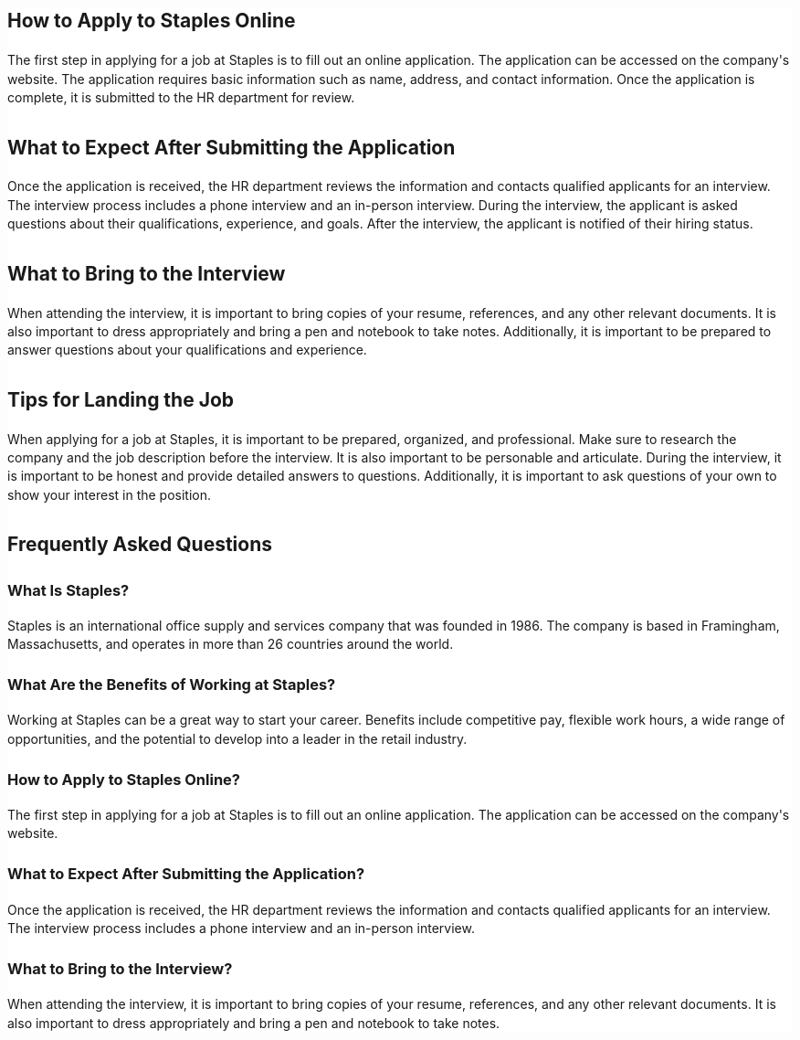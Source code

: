 <h2>How to Apply to Staples Online</h2>

<p>The first step in applying for a job at Staples is to fill out an online application. The application can be accessed on the company's website. The application requires basic information such as name, address, and contact information. Once the application is complete, it is submitted to the HR department for review.</p>

<h2>What to Expect After Submitting the Application</h2>

<p>Once the application is received, the HR department reviews the information and contacts qualified applicants for an interview. The interview process includes a phone interview and an in-person interview. During the interview, the applicant is asked questions about their qualifications, experience, and goals. After the interview, the applicant is notified of their hiring status.</p>

<h2>What to Bring to the Interview</h2>

<p>When attending the interview, it is important to bring copies of your resume, references, and any other relevant documents. It is also important to dress appropriately and bring a pen and notebook to take notes. Additionally, it is important to be prepared to answer questions about your qualifications and experience.</p>

<h2>Tips for Landing the Job</h2>

<p>When applying for a job at Staples, it is important to be prepared, organized, and professional. Make sure to research the company and the job description before the interview. It is also important to be personable and articulate. During the interview, it is important to be honest and provide detailed answers to questions. Additionally, it is important to ask questions of your own to show your interest in the position.</p>

<h2>Frequently Asked Questions</h2>

<h3>What Is Staples?</h3>

<p>Staples is an international office supply and services company that was founded in 1986. The company is based in Framingham, Massachusetts, and operates in more than 26 countries around the world.</p>

<h3>What Are the Benefits of Working at Staples?</h3>

<p>Working at Staples can be a great way to start your career. Benefits include competitive pay, flexible work hours, a wide range of opportunities, and the potential to develop into a leader in the retail industry.</p>

<h3>How to Apply to Staples Online?</h3>

<p>The first step in applying for a job at Staples is to fill out an online application. The application can be accessed on the company's website.</p>

<h3>What to Expect After Submitting the Application?</h3>

<p>Once the application is received, the HR department reviews the information and contacts qualified applicants for an interview. The interview process includes a phone interview and an in-person interview.</p>

<h3>What to Bring to the Interview?</h3>

<p>When attending the interview, it is important to bring copies of your resume, references, and any other relevant documents. It is also important to dress appropriately and bring a pen and notebook to take notes.</p>
